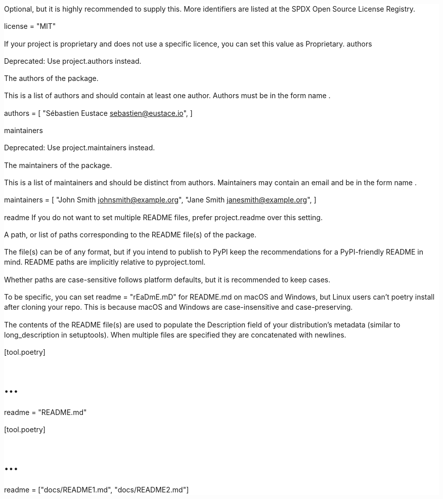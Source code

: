 Optional, but it is highly recommended to supply this. More identifiers are listed at the SPDX Open Source License Registry.

license = "MIT"

If your project is proprietary and does not use a specific licence, you can set this value as Proprietary.
authors

Deprecated: Use project.authors instead.

The authors of the package.

This is a list of authors and should contain at least one author. Authors must be in the form name <email>.

authors = [
    "Sébastien Eustace <sebastien@eustace.io>",
]

maintainers

Deprecated: Use project.maintainers instead.

The maintainers of the package.

This is a list of maintainers and should be distinct from authors. Maintainers may contain an email and be in the form name <email>.

maintainers = [
    "John Smith <johnsmith@example.org>",
    "Jane Smith <janesmith@example.org>",
]

readme
If you do not want to set multiple README files, prefer project.readme over this setting.

A path, or list of paths corresponding to the README file(s) of the package.

The file(s) can be of any format, but if you intend to publish to PyPI keep the recommendations for a PyPI-friendly README in mind. README paths are implicitly relative to pyproject.toml.

Whether paths are case-sensitive follows platform defaults, but it is recommended to keep cases.

To be specific, you can set readme = "rEaDmE.mD" for README.md on macOS and Windows, but Linux users can’t poetry install after cloning your repo. This is because macOS and Windows are case-insensitive and case-preserving.

The contents of the README file(s) are used to populate the Description field of your distribution’s metadata (similar to long_description in setuptools). When multiple files are specified they are concatenated with newlines.

[tool.poetry]
# ...
readme = "README.md"

[tool.poetry]
# ...
readme = ["docs/README1.md", "docs/README2.md"]
